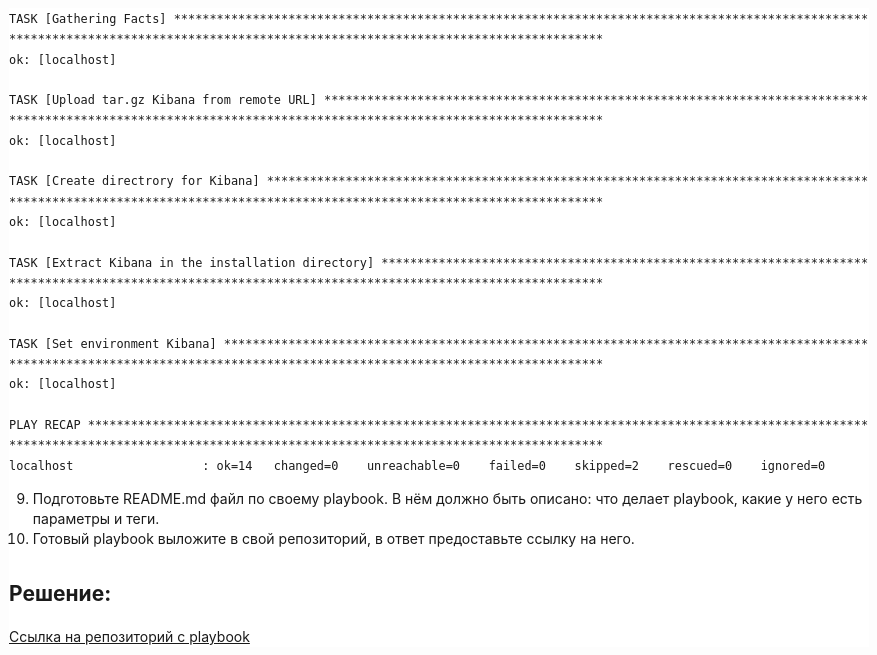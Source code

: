 ```commandline
TASK [Gathering Facts] ************************************************************************************************************************************************************************************
ok: [localhost]

TASK [Upload tar.gz Kibana from remote URL] ***************************************************************************************************************************************************************
ok: [localhost]

TASK [Create directrory for Kibana] ***********************************************************************************************************************************************************************
ok: [localhost]

TASK [Extract Kibana in the installation directory] *******************************************************************************************************************************************************
ok: [localhost]

TASK [Set environment Kibana] *****************************************************************************************************************************************************************************
ok: [localhost]

PLAY RECAP ************************************************************************************************************************************************************************************************
localhost                  : ok=14   changed=0    unreachable=0    failed=0    skipped=2    rescued=0    ignored=0
```

9. Подготовьте README.md файл по своему playbook. В нём должно быть описано: что делает playbook, какие у него есть параметры и теги.
10. Готовый playbook выложите в свой репозиторий, в ответ предоставьте ссылку на него.
## Решение:
[Ссылка на репозиторий с playbook](https://github.com/sapligin/08-ansible-02-playbook/blob/main/README.md)
